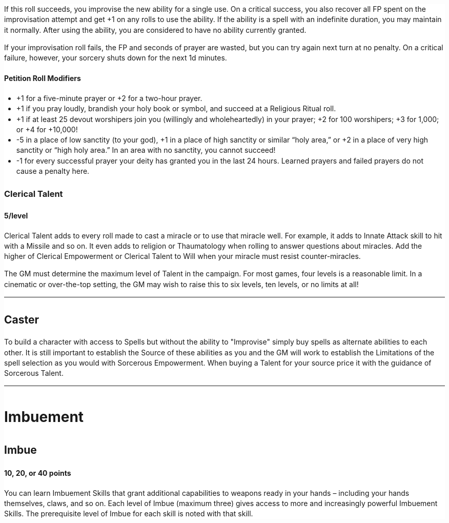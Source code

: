 If this roll succeeds, you improvise the new ability for a single use. On a critical success, you also recover all FP spent on the improvisation attempt and get +1 on any rolls to use the ability. If the ability is a spell with an indefinite duration, you may maintain it normally. After using the ability, you are considered to have no ability currently granted.

If your improvisation roll fails, the FP and seconds of prayer are wasted, but you can try again next turn at no penalty. On a critical failure, however, your sorcery shuts down for the next 1d minutes.
#### Petition Roll Modifiers
- +1 for a five-minute prayer or +2 for a two-hour prayer.
- +1 if you pray loudly, brandish your holy book or symbol, and succeed at a Religious Ritual roll.
- +1 if at least 25 devout worshipers join you (willingly and wholeheartedly) in your prayer; +2 for 100 worshipers; +3 for 1,000; or +4 for +10,000!
- -5 in a place of low sanctity (to your god), +1 in a place of high sanctity or similar “holy area,” or +2 in a place of very high sanctity or “high holy area.” In an area with no sanctity, you cannot succeed!
- -1 for every successful prayer your deity has granted you in the last 24 hours. Learned prayers and failed prayers do not cause a penalty here.

### Clerical Talent
#### 5/level
Clerical Talent adds to every roll made to cast a miracle or to use that miracle well. For example, it adds to Innate Attack skill to hit with a Missile and so on. It even adds to religion or Thaumatology when rolling to answer questions about miracles. Add the higher of Clerical Empowerment or Clerical Talent to Will when your miracle must resist counter-miracles.

The GM must determine the maximum level of Talent in the campaign. For most games, four levels is a reasonable limit. In a cinematic or over-the-top setting, the GM may wish to raise this to six levels, ten levels, or no limits at all!

---
## Caster
To build a character with access to Spells but without the ability to "Improvise" simply buy spells as alternate abilities to each other. It is still important to establish the Source of these abilities as you and the GM will work to establish the Limitations of the spell selection as you would with Sorcerous Empowerment. When buying a Talent for your source price it with the guidance of Sorcerous Talent.

---
# Imbuement

## Imbue
#### 10, 20, or 40 points
You can learn Imbuement Skills that grant additional capabilities to weapons ready in your hands – including your hands themselves, claws, and so on. Each level of Imbue (maximum three) gives access to more and increasingly powerful Imbuement Skills. The prerequisite level of Imbue for each skill is noted with that skill.
